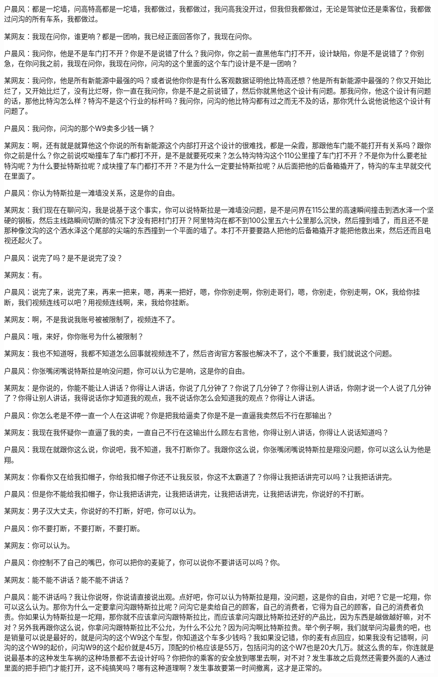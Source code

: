 户晨风：都是一坨墙，问高特高都是一坨墙，我都做过，我都做过，我问高我没开过，但我但我都做过，无论是驾驶位还是乘客位，我都做过问沟的所有车系，我都做过。

某网友：我现在问你，谁更响？都是一团响，我已经正面回答你了，我现在问你。

户晨风：我问你，他是不是车门打不开？你是不是说错了什么？我问你，你之前一直黑他车门打不开，设计缺陷，你是不是说错了？你别急，在你问我之前，我现在问你，我现在问你，问沟的这个里面的这个车门设计是不是一团响？

某网友：我问你，他是所有新能源中最强的吗？或者说他你你是有什么客观数据证明他比特高还想？他是所有新能源中最强的？你又开始比烂了，又开始比烂了，没有比烂呀，你一直在我问你，你是不是之前说错了，然后你就黑他这个设计有问题。那我问你，他这个设计有问题的话，那他比特沟怎么样？特沟不是这个行业的标杆吗？我问你，问沟的他比特沟都有过之而无不及的话，那你凭什么说他说他这个设计有问题了。

户晨风：我问你，问沟的那个W9卖多少钱一辆？

某网友：啊，还有就是就算他这个你说的所有新能源这个内部打开这个设计的很难找，都是一朵霞，那跟他车门能不能打开有关系吗？跟你你之前是什么？你之前说哎呦撞车了车门都打不开，是不是就要死哎来？怎么特沟特沟这个110公里撞了车门打不开？不是你为什么要老扯特沟呢？为什么要扯特斯拉呢？成块撞了车门都打不开？不是为什么一定要扯特斯拉呢？从后面把他的后备箱撬开了，特沟的车主早就交代在里面了。

户晨风：你认为特斯拉是一滩墙没关系，这是你的自由。

某网友：我们现在在聊问沟，我是说基于这个事实，你可以说特斯拉是一滩墙没问题，是不是问界在115公里的高速瞬间撞击到洒水泽一个坚硬的钢板，然后主线路瞬间切断的情况下才没有把村门打开？阿里特沟在都不到100公里五六十公里那么沉快，然后撞到墙了，而且还不是那种像汶沟的这个洒水泽这个尾部的尖端的东西撞到一个平面的墙了。本打不开要要路人把他的后备箱撬开才能把他救出来，然后还而且电视还起火了。

户晨风：说完了吗？是不是说完了没？

某网友：有。

户晨风：说完了来，说完了来，再来一把来，嗯，再来一把好，嗯，你你别走啊，你别走哥们，嗯，你别走，你别走啊，OK，我给你挂断，我们视频连线可以吧？用视频连线啊，来，我给你挂断。

某网友：啊，不是我说我账号被被限制了，视频连不了。

户晨风：哦，来好，你你账号为什么被限制？

某网友：我也不知道呀，我都不知道怎么回事就视频连不了，然后咨询官方客服也解决不了，这个不重要，我们就说这个问题。

户晨风：你张嘴闭嘴说特斯拉是响没问题，你可以认为它是响，这是你的自由。

某网友：是你说的，你能不能让人讲话？你得让人讲话，你说了几分钟了？你说了几分钟了？你得让别人讲话，你刚才说一个人说了几分钟了？你得让别人讲话，我得说话你才知道我的观点，我不说话你怎么会知道我的观点？你得让人讲话。

户晨风：你怎么老是不停一直一个人在这讲呢？你是把我给逼卖了你是不是一直逼我卖然后不行在那输出？

某网友：我现在我怀疑你一直逼了我的卖，一直自己不行在这输出什么顾左右言他，你得让别人讲话，你得让人说话知道吗？

户晨风：我现在就跟你这么说，你说吧，我不知道，我不打断你了。我跟你这么说，你张嘴闭嘴说特斯拉是翔没问题，你可以这么认为他是翔。

某网友：你看你又在给我扣帽子，你给我扣帽子你还不让我反驳，你这不太霸道了？你得让我把话讲完可以吗？让我把话讲完。

户晨风：但是你不能给我扣帽子，你让我把话讲完，让我把话讲完，让我把话讲完，让我把话讲完，你说好的不打断。

某网友：男子汉大丈夫，你说好的不打断，好吧，你可以认为。

户晨风：你不要打断，不要打断，不要打断。

某网友：你可以认为。

户晨风：你控制不了自己的嘴巴，你可以把你的麦毙了，你可以说你不要讲话可以吗？你。

某网友：能不能不讲话？能不能不讲话？

户晨风：能不讲话吗？我让你说呀，你说请直接说出观。点好吧，你可以认为特斯拉是翔，没问题，这是你的自由，对吧？它是一坨翔，你可以这么认为。那你为什么一定要拿问沟跟特斯拉比呢？问沟它是卖给自己的顾客，自己的消费者，它得为自己的顾客，自己的消费者负责。你如果认为特斯拉是一坨翔，那你就不应该拿问沟跟特斯拉比，而应该拿问沟跟比特斯拉还好的产品比，因为东西是越做越好嘛，对不对？另外我再跟你这么说，你拿问沟跟特斯拉比不公允，为什么不公允？因为问沟啊比特斯拉贵。举个例子啊，我们就举问沟最贵的吧，也是销量可以说是最好的，就是问沟的这个W9这个车型，你知道这个车多少钱吗？我如果没记错，你的麦有点回应，如果我没有记错啊，问沟的这个W9的起价，问沟W9的这个起价就是45万，顶配的价格应该是55万，包括问沟的这个W7也是20大几万。就这么贵的车，你连就是说最基本的这种发生车祸的这种场景都不去设计好吗？你把你的乘客的安全放到哪里去啊，对不对？发生事故之后竟然还需要外面的人通过里面的把手把门才能打开，这不纯搞笑吗？哪有这种道理啊？发生事故要第一时间撤离，这才是正常的。
